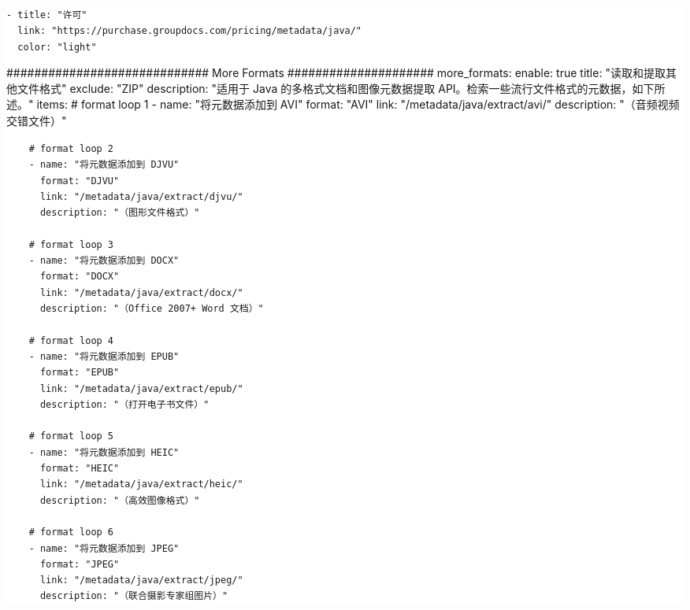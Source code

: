     - title: "许可"
      link: "https://purchase.groupdocs.com/pricing/metadata/java/"
      color: "light"


############################# More Formats #####################
more_formats:
    enable: true
    title: "读取和提取其他文件格式"
    exclude: "ZIP"
    description: "适用于 Java 的多格式文档和图像元数据提取 API。检索一些流行文件格式的元数据，如下所述。"
    items: 
        # format loop 1
        - name: "将元数据添加到 AVI"
          format: "AVI"
          link: "/metadata/java/extract/avi/"
          description: "（音频视频交错文件）"
          
        # format loop 2
        - name: "将元数据添加到 DJVU"
          format: "DJVU"
          link: "/metadata/java/extract/djvu/"
          description: "（图形文件格式）"
          
        # format loop 3
        - name: "将元数据添加到 DOCX"
          format: "DOCX"
          link: "/metadata/java/extract/docx/"
          description: "（Office 2007+ Word 文档）"
          
        # format loop 4
        - name: "将元数据添加到 EPUB"
          format: "EPUB"
          link: "/metadata/java/extract/epub/"
          description: "（打开电子书文件）"
          
        # format loop 5
        - name: "将元数据添加到 HEIC"
          format: "HEIC"
          link: "/metadata/java/extract/heic/"
          description: "（高效图像格式）"
          
        # format loop 6
        - name: "将元数据添加到 JPEG"
          format: "JPEG"
          link: "/metadata/java/extract/jpeg/"
          description: "（联合摄影专家组图片）"
          